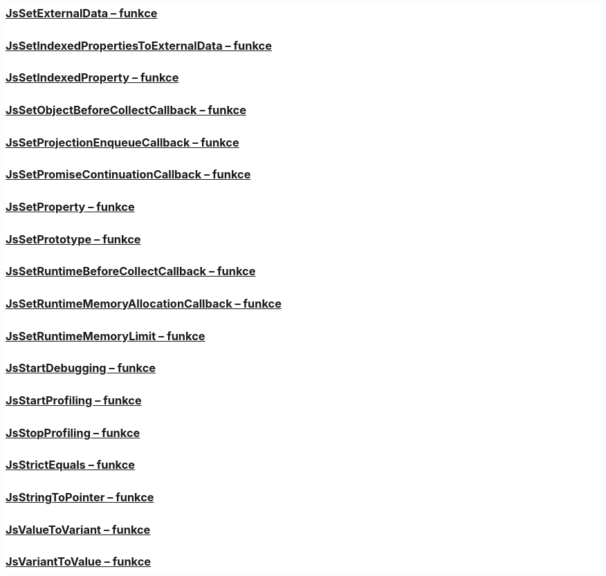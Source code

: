 ### [JsSetExternalData – funkce](jssetexternaldata-function.md)
### [JsSetIndexedPropertiesToExternalData – funkce](jssetindexedpropertiestoexternaldata-function.md)
### [JsSetIndexedProperty – funkce](jssetindexedproperty-function.md)
### [JsSetObjectBeforeCollectCallback – funkce](jssetobjectbeforecollectcallback-function.md)
### [JsSetProjectionEnqueueCallback – funkce](jssetprojectionenqueuecallback-function.md)
### [JsSetPromiseContinuationCallback – funkce](jssetpromisecontinuationcallback-function.md)
### [JsSetProperty – funkce](jssetproperty-function.md)
### [JsSetPrototype – funkce](jssetprototype-function.md)
### [JsSetRuntimeBeforeCollectCallback – funkce](jssetruntimebeforecollectcallback-function.md)
### [JsSetRuntimeMemoryAllocationCallback – funkce](jssetruntimememoryallocationcallback-function.md)
### [JsSetRuntimeMemoryLimit – funkce](jssetruntimememorylimit-function.md)
### [JsStartDebugging – funkce](jsstartdebugging-function.md)
### [JsStartProfiling – funkce](jsstartprofiling-function.md)
### [JsStopProfiling – funkce](jsstopprofiling-function.md)
### [JsStrictEquals – funkce](jsstrictequals-function.md)
### [JsStringToPointer – funkce](jsstringtopointer-function.md)
### [JsValueToVariant – funkce](jsvaluetovariant-function.md)
### [JsVariantToValue – funkce](jsvarianttovalue-function.md)
